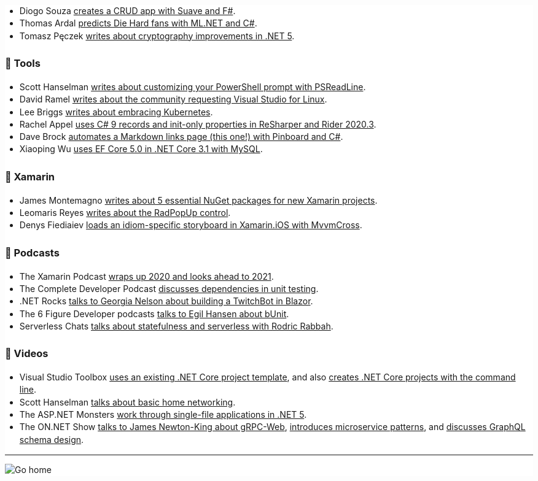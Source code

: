 * Diogo Souza [creates a CRUD app with Suave and F#](https://www.red-gate.com/simple-talk/dotnet/net-development/creating-your-first-crud-app-with-suave-and-f/).
* Thomas Ardal [predicts Die Hard fans with ML.NET and C#](https://blog.elmah.io/predicting-die-hard-fans-with-ml-net-and-csharp/).
* Tomasz Pęczek [writes about cryptography improvements in .NET 5](https://www.tpeczek.com/2020/12/cryptography-improvements-in-net-5.html).

### 🔧 Tools

* Scott Hanselman [writes about customizing your PowerShell prompt with PSReadLine](https://www.hanselman.com/blog/you-should-be-customizing-your-powershell-prompt-with-psreadline).
* David Ramel [writes about the community requesting Visual Studio for Linux](https://visualstudiomagazine.com/articles/2020/12/09/vs-linux.aspx).
* Lee Briggs [writes about embracing Kubernetes](https://www.pulumi.com/blog/embrace-kubernetes-part1/).
* Rachel Appel [uses C# 9 records and init-only properties in ReSharper and Rider 2020.3](https://blog.jetbrains.com/dotnet/2020/12/07/use-c-9-records-and-init-only-properties-in-resharper-and-rider-2020-3/).
* Dave Brock [automates a Markdown links page (this one!) with Pinboard and C#](https://daveabrock.com/2020/12/07/make-link-list-with-markdown-and-with-c-sharp).
* Xiaoping Wu [uses EF Core 5.0 in .NET Core 3.1 with MySQL](https://www.c-sharpcorner.com/article/tutorial-use-entity-framework-core-5-0-in-net-core-3-1-with-mysql-database-by2/).

### 📱 Xamarin

* James Montemagno [writes about 5 essential NuGet packages for new Xamarin projects](https://montemagno.com/essentials-nugets-for-new-xamarin-projects/).
* Leomaris Reyes [writes about the RadPopUp control](https://www.telerik.com/blogs/meet-radpopup-control-xamarin-forms).
* Denys Fiediaiev [loads an idiom-specific storyboard in Xamarin.iOS with MvvmCross](https://prin53.medium.com/storyboard-xamarin-ios-mvvmcross-e01fed0879f8).

### 🎤 Podcasts

* The Xamarin Podcast [wraps up 2020 and looks ahead to 2021](https://www.xamarinpodcast.com/83).
* The Complete Developer Podcast [discusses dependencies in unit testing](https://completedeveloperpodcast.com/dependencies-in-unit-testing).
* .NET Rocks [talks to Georgia Nelson about building a TwitchBot in Blazor](https://www.dotnetrocks.com/default.aspx?ShowNum=1717).
* The 6 Figure Developer podcasts [talks to Egil Hansen about bUnit](https://6figuredev.com/podcast/episode-173-bunit-a-blazor-testing-library-w-egil-hansen/).
* Serverless Chats [talks about statefulness and serverless with Rodric Rabbah](https://www.serverlesschats.com/78/).

### 🎥 Videos

* Visual Studio Toolbox [uses an existing .NET Core project template](https://channel9.msdn.com/Shows/Visual-Studio-Toolbox/Use-an-Existing-NET-Core-Project-Template), and also [creates .NET Core projects with the command line](https://channel9.msdn.com/Shows/Visual-Studio-Toolbox/Create-NET-Core-Projects-with-the-Command-Line).
* Scott Hanselman [talks about basic home networking](https://www.youtube.com/watch?v=lp_CJba4RmU).
* The ASP.NET Monsters [work through single-file applications in .NET 5](https://www.youtube.com/watch?v=Eetj3CmeBQI).
* The ON.NET Show [talks to James Newton-King about gRPC-Web](https://www.youtube.com/watch?v=UV-VnlcpDhU), [introduces microservice patterns](https://www.youtube.com/watch?v=zW4INO353Xg), and [discusses GraphQL schema design](https://www.youtube.com/watch?v=1VEMqTw8xSo).

___

![Go home](https://media.giphy.com/media/j5ncTQKEIROne/source.gif)
